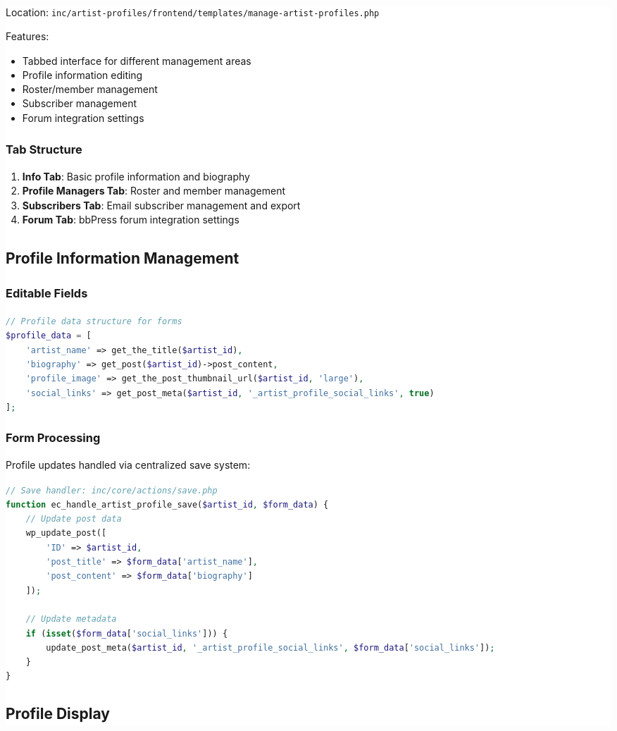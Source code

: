Location: `inc/artist-profiles/frontend/templates/manage-artist-profiles.php`

Features:
- Tabbed interface for different management areas
- Profile information editing
- Roster/member management
- Subscriber management
- Forum integration settings

### Tab Structure

1. **Info Tab**: Basic profile information and biography
2. **Profile Managers Tab**: Roster and member management
3. **Subscribers Tab**: Email subscriber management and export
4. **Forum Tab**: bbPress forum integration settings

## Profile Information Management

### Editable Fields

```php
// Profile data structure for forms
$profile_data = [
    'artist_name' => get_the_title($artist_id),
    'biography' => get_post($artist_id)->post_content,
    'profile_image' => get_the_post_thumbnail_url($artist_id, 'large'),
    'social_links' => get_post_meta($artist_id, '_artist_profile_social_links', true)
];
```

### Form Processing

Profile updates handled via centralized save system:

```php
// Save handler: inc/core/actions/save.php
function ec_handle_artist_profile_save($artist_id, $form_data) {
    // Update post data
    wp_update_post([
        'ID' => $artist_id,
        'post_title' => $form_data['artist_name'],
        'post_content' => $form_data['biography']
    ]);
    
    // Update metadata
    if (isset($form_data['social_links'])) {
        update_post_meta($artist_id, '_artist_profile_social_links', $form_data['social_links']);
    }
}
```

## Profile Display
